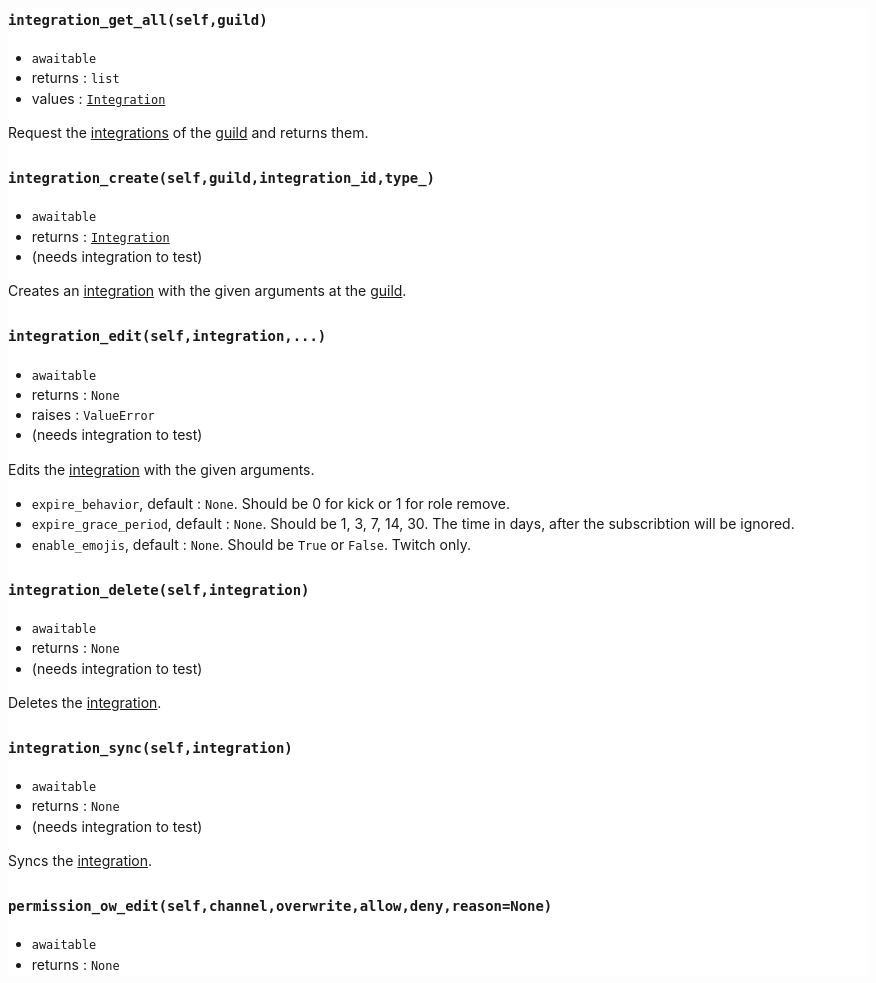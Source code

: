 ### `integration_get_all(self,guild)`

- `awaitable`
- returns : `list`
- values : [`Integration`](Integration.md)

Request the [integrations](Integration.md) of the [guild](Guild.md) and
returns them.

### `integration_create(self,guild,integration_id,type_)`

- `awaitable`
- returns : [`Integration`](Integration.md)
- (needs integration to test)

Creates an [integration](Integration.md) with the given arguments at the
[guild](Guild.md).

### `integration_edit(self,integration,...)`

- `awaitable`
- returns : `None`
- raises : `ValueError`
- (needs integration to test)

Edits the [integration](Integration.md) with the given arguments.

- `expire_behavior`, default : `None`. Should be 0 for kick or 1 for role 
remove.
- `expire_grace_period`, default : `None`. Should be 1, 3, 7, 14, 30. The time
in days, after the subscribtion will be ignored.
- `enable_emojis`, default : `None`. Should be `True` or `False`. Twitch only.

### `integration_delete(self,integration)`

- `awaitable`
- returns : `None`
- (needs integration to test)

Deletes the [integration](Integration.md).

### `integration_sync(self,integration)`

- `awaitable`
- returns : `None`
- (needs integration to test)

Syncs the [integration](Integration.md).

### `permission_ow_edit(self,channel,overwrite,allow,deny,reason=None)`

- `awaitable`
- returns : `None`
